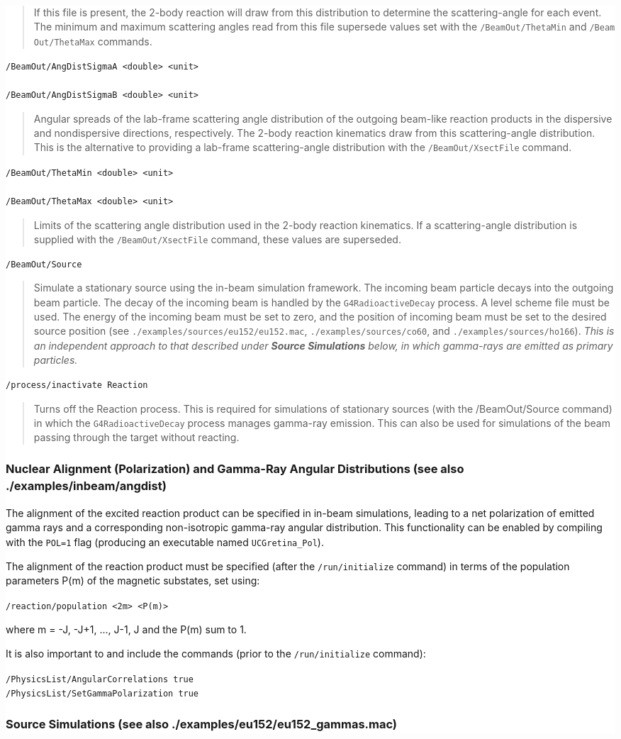 > If this file is present, the 2-body reaction will draw from this distribution to determine the scattering-angle for each event. The minimum and maximum scattering angles read from this file supersede values set with the `/BeamOut/ThetaMin` and `/BeamOut/ThetaMax` commands.

    /BeamOut/AngDistSigmaA <double> <unit>
    
    /BeamOut/AngDistSigmaB <double> <unit>

> Angular spreads of the lab-frame scattering angle distribution of the outgoing beam-like reaction products in the dispersive and nondispersive directions, respectively. The 2-body reaction kinematics draw from this scattering-angle distribution. This is the alternative to providing a lab-frame scattering-angle distribution with the `/BeamOut/XsectFile` command.

    /BeamOut/ThetaMin <double> <unit>
    
    /BeamOut/ThetaMax <double> <unit>

> Limits of the scattering angle distribution used in the 2-body reaction kinematics. If a scattering-angle distribution is supplied with the `/BeamOut/XsectFile` command, these values are superseded.

    /BeamOut/Source

> Simulate a stationary source using the in-beam simulation framework. The incoming beam particle decays into the outgoing beam particle. The decay of the incoming beam is handled by the  `G4RadioactiveDecay` process. A level scheme file must be used. The energy of the incoming beam must be set to zero, and the position of incoming beam must be set to the desired source position (see `./examples/sources/eu152/eu152.mac`,  `./examples/sources/co60`, and `./examples/sources/ho166`). _This is an independent approach to that described under **Source Simulations** below, in which gamma-rays are emitted as primary particles._ 

    /process/inactivate Reaction

> Turns off the Reaction process. This is required for simulations of stationary sources (with the /BeamOut/Source command) in which the `G4RadioactiveDecay` process manages gamma-ray emission. This can also be used for simulations of the beam passing through the target without reacting.

### Nuclear Alignment (Polarization) and Gamma-Ray Angular Distributions (see also ./examples/inbeam/angdist) ###

The alignment of the excited reaction product can be specified in in-beam simulations, leading to a net polarization of emitted gamma rays and a corresponding non-isotropic gamma-ray angular distribution. This functionality can be enabled by compiling with the `POL=1` flag (producing an executable named `UCGretina_Pol`).

The alignment of the reaction product must be specified (after the `/run/initialize` command) in terms of the population parameters P(m) of the magnetic substates, set using:

    /reaction/population <2m> <P(m)>

where m = -J, -J+1, ..., J-1, J and the P(m) sum to 1. 

It is also important to and include the commands (prior to the `/run/initialize` command):

    /PhysicsList/AngularCorrelations true
    /PhysicsList/SetGammaPolarization true

### Source Simulations (see also ./examples/eu152/eu152_gammas.mac) ###
